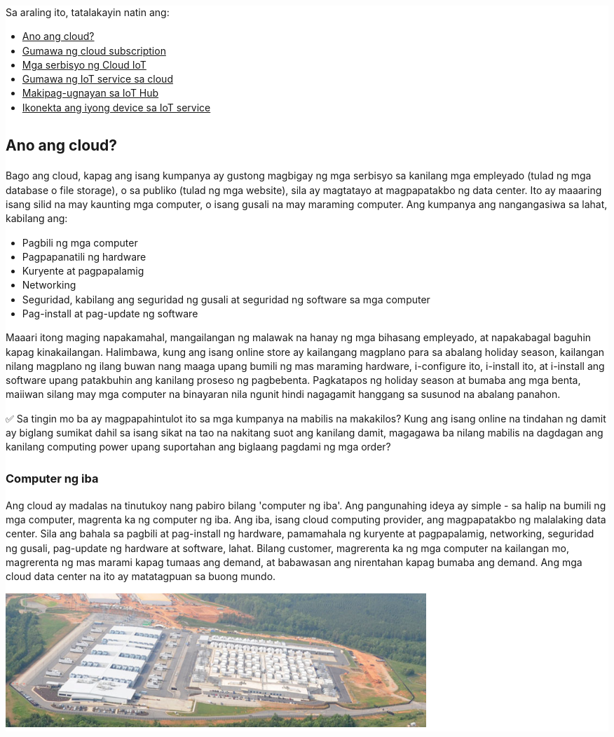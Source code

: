 Sa araling ito, tatalakayin natin ang:

* [Ano ang cloud?](../../../../../2-farm/lessons/4-migrate-your-plant-to-the-cloud)
* [Gumawa ng cloud subscription](../../../../../2-farm/lessons/4-migrate-your-plant-to-the-cloud)
* [Mga serbisyo ng Cloud IoT](../../../../../2-farm/lessons/4-migrate-your-plant-to-the-cloud)
* [Gumawa ng IoT service sa cloud](../../../../../2-farm/lessons/4-migrate-your-plant-to-the-cloud)
* [Makipag-ugnayan sa IoT Hub](../../../../../2-farm/lessons/4-migrate-your-plant-to-the-cloud)
* [Ikonekta ang iyong device sa IoT service](../../../../../2-farm/lessons/4-migrate-your-plant-to-the-cloud)

## Ano ang cloud?

Bago ang cloud, kapag ang isang kumpanya ay gustong magbigay ng mga serbisyo sa kanilang mga empleyado (tulad ng mga database o file storage), o sa publiko (tulad ng mga website), sila ay magtatayo at magpapatakbo ng data center. Ito ay maaaring isang silid na may kaunting mga computer, o isang gusali na may maraming computer. Ang kumpanya ang nangangasiwa sa lahat, kabilang ang:

* Pagbili ng mga computer
* Pagpapanatili ng hardware
* Kuryente at pagpapalamig
* Networking
* Seguridad, kabilang ang seguridad ng gusali at seguridad ng software sa mga computer
* Pag-install at pag-update ng software

Maaari itong maging napakamahal, mangailangan ng malawak na hanay ng mga bihasang empleyado, at napakabagal baguhin kapag kinakailangan. Halimbawa, kung ang isang online store ay kailangang magplano para sa abalang holiday season, kailangan nilang magplano ng ilang buwan nang maaga upang bumili ng mas maraming hardware, i-configure ito, i-install ito, at i-install ang software upang patakbuhin ang kanilang proseso ng pagbebenta. Pagkatapos ng holiday season at bumaba ang mga benta, maiiwan silang may mga computer na binayaran nila ngunit hindi nagagamit hanggang sa susunod na abalang panahon.

✅ Sa tingin mo ba ay magpapahintulot ito sa mga kumpanya na mabilis na makakilos? Kung ang isang online na tindahan ng damit ay biglang sumikat dahil sa isang sikat na tao na nakitang suot ang kanilang damit, magagawa ba nilang mabilis na dagdagan ang kanilang computing power upang suportahan ang biglaang pagdami ng mga order?

### Computer ng iba

Ang cloud ay madalas na tinutukoy nang pabiro bilang 'computer ng iba'. Ang pangunahing ideya ay simple - sa halip na bumili ng mga computer, magrenta ka ng computer ng iba. Ang iba, isang cloud computing provider, ang magpapatakbo ng malalaking data center. Sila ang bahala sa pagbili at pag-install ng hardware, pamamahala ng kuryente at pagpapalamig, networking, seguridad ng gusali, pag-update ng hardware at software, lahat. Bilang customer, magrerenta ka ng mga computer na kailangan mo, magrerenta ng mas marami kapag tumaas ang demand, at babawasan ang nirentahan kapag bumaba ang demand. Ang mga cloud data center na ito ay matatagpuan sa buong mundo.

![Isang Microsoft cloud data center](../../../../../translated_images/azure-region-existing.73f704604f2aa6cb9b5a49ed40e93d4fd81ae3f4e6af4a8ca504023902832f56.tl.png)